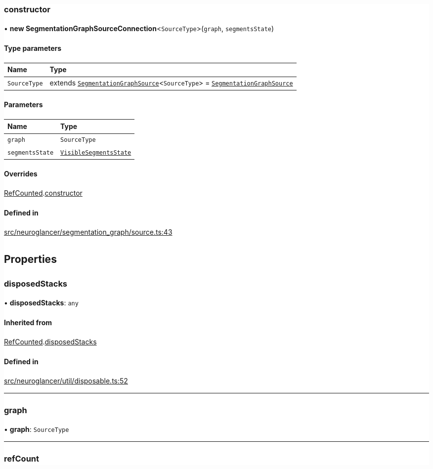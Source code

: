 ### constructor

• **new SegmentationGraphSourceConnection**<`SourceType`\>(`graph`, `segmentsState`)

#### Type parameters

| Name | Type |
| :------ | :------ |
| `SourceType` | extends [`SegmentationGraphSource`](layer._internal_.SegmentationGraphSource.md)<`SourceType`\> = [`SegmentationGraphSource`](layer._internal_.SegmentationGraphSource.md) |

#### Parameters

| Name | Type |
| :------ | :------ |
| `graph` | `SourceType` |
| `segmentsState` | [`VisibleSegmentsState`](../interfaces/image_user_layer._internal_.VisibleSegmentsState.md) |

#### Overrides

[RefCounted](axes_lines._internal_.RefCounted.md).[constructor](axes_lines._internal_.RefCounted.md#constructor)

#### Defined in

[src/neuroglancer/segmentation_graph/source.ts:43](https://github.com/ActiveBrainAtlas2/neuroglancer/blob/540617bc/src/neuroglancer/segmentation_graph/source.ts#L43)

## Properties

### disposedStacks

• **disposedStacks**: `any`

#### Inherited from

[RefCounted](axes_lines._internal_.RefCounted.md).[disposedStacks](axes_lines._internal_.RefCounted.md#disposedstacks)

#### Defined in

[src/neuroglancer/util/disposable.ts:52](https://github.com/ActiveBrainAtlas2/neuroglancer/blob/540617bc/src/neuroglancer/util/disposable.ts#L52)

___

### graph

• **graph**: `SourceType`

___

### refCount
